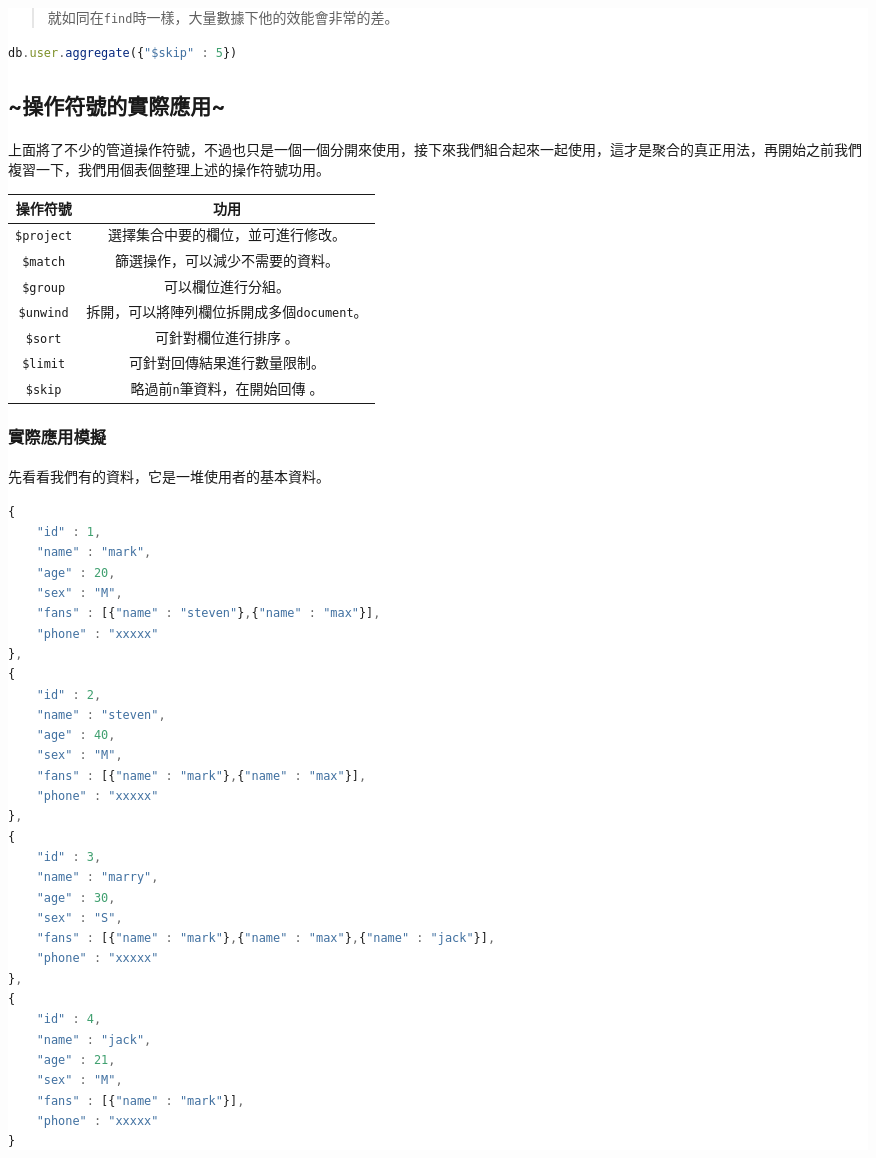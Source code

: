 >就如同在`find`時一樣，大量數據下他的效能會非常的差。

```js
db.user.aggregate({"$skip" : 5})
```

## ~操作符號的實際應用~

上面將了不少的管道操作符號，不過也只是一個一個分開來使用，接下來我們組合起來一起使用，這才是聚合的真正用法，再開始之前我們複習一下，我們用個表個整理上述的操作符號功用。

| 操作符號        | 功用           | 
| :-------------: |:-------------:|
|`$project`      | 選擇集合中要的欄位，並可進行修改。 |
| `$match`      | 篩選操作，可以減少不需要的資料。     |
| `$group` | 可以欄位進行分組。      |
| `$unwind`      |拆開，可以將陣列欄位拆開成多個`document`。      |
| `$sort` | 可針對欄位進行排序 。     |
| `$limit`      | 可針對回傳結果進行數量限制。      |
| `$skip` | 略過前`n`筆資料，在開始回傳 。     |

### 實際應用模擬

先看看我們有的資料，它是一堆使用者的基本資料。

```js
{ 
	"id" : 1,
	"name" : "mark",
	"age" : 20,
	"sex" : "M",
	"fans" : [{"name" : "steven"},{"name" : "max"}],
	"phone" : "xxxxx"
},
{ 
	"id" : 2,
	"name" : "steven",
	"age" : 40,
	"sex" : "M",
	"fans" : [{"name" : "mark"},{"name" : "max"}],
	"phone" : "xxxxx"
},
{ 
	"id" : 3,
	"name" : "marry",
	"age" : 30,
	"sex" : "S",
	"fans" : [{"name" : "mark"},{"name" : "max"},{"name" : "jack"}],
	"phone" : "xxxxx"
},
{ 
	"id" : 4,
	"name" : "jack",
	"age" : 21,
	"sex" : "M",
	"fans" : [{"name" : "mark"}],
	"phone" : "xxxxx"
}
```
